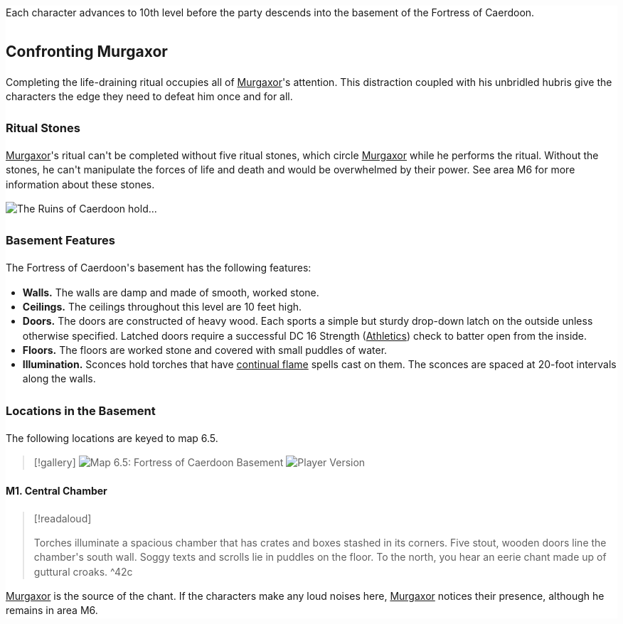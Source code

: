 Each character advances to 10th level before the party descends into the basement of the Fortress of Caerdoon.

## Confronting Murgaxor

Completing the life-draining ritual occupies all of [Murgaxor](Mechanics/bestiary/npc/murgaxor-scc.md)'s attention. This distraction coupled with his unbridled hubris give the characters the edge they need to defeat him once and for all.

### Ritual Stones

[Murgaxor](Mechanics/bestiary/npc/murgaxor-scc.md)'s ritual can't be completed without five ritual stones, which circle [Murgaxor](Mechanics/bestiary/npc/murgaxor-scc.md) while he performs the ritual. Without the stones, he can't manipulate the forces of life and death and would be overwhelmed by their power. See area M6 for more information about these stones.

![The Ruins of Caerdoon hold...](https://raw.githubusercontent.com/5etools-mirror-3/5etools-img/main/book/SCC/113-06-010.the-ruins-of-caerdoon-hold.webp#center "The Ruins of Caerdoon hold many remnants of ancient warfare")

### Basement Features

The Fortress of Caerdoon's basement has the following features:

- **Walls.** The walls are damp and made of smooth, worked stone.  
- **Ceilings.** The ceilings throughout this level are 10 feet high.  
- **Doors.** The doors are constructed of heavy wood. Each sports a simple but sturdy drop-down latch on the outside unless otherwise specified. Latched doors require a successful DC 16 Strength ([Athletics](Mechanics/Rules/skills.md#Athletics)) check to batter open from the inside.  
- **Floors.** The floors are worked stone and covered with small puddles of water.  
- **Illumination.** Sconces hold torches that have [continual flame](Mechanics/spells/continual-flame.md) spells cast on them. The sconces are spaced at 20-foot intervals along the walls.  

### Locations in the Basement

The following locations are keyed to map 6.5.

> [!gallery]
> ![Map 6.5: Fortress of Caerdoon Basement](https://raw.githubusercontent.com/5etools-mirror-3/5etools-img/main/book/SCC/114-map-6.5-fortress-of-caerdoon-basement.webp#gallery)
> ![Player Version](https://raw.githubusercontent.com/5etools-mirror-3/5etools-img/main/book/SCC/map-6.5-fortress-of-caerdoon-basement-player.webp#gallery)

#### M1. Central Chamber

> [!readaloud] 
> 
> Torches illuminate a spacious chamber that has crates and boxes stashed in its corners. Five stout, wooden doors line the chamber's south wall. Soggy texts and scrolls lie in puddles on the floor. To the north, you hear an eerie chant made up of guttural croaks.
^42c

[Murgaxor](Mechanics/bestiary/npc/murgaxor-scc.md) is the source of the chant. If the characters make any loud noises here, [Murgaxor](Mechanics/bestiary/npc/murgaxor-scc.md) notices their presence, although he remains in area M6.
